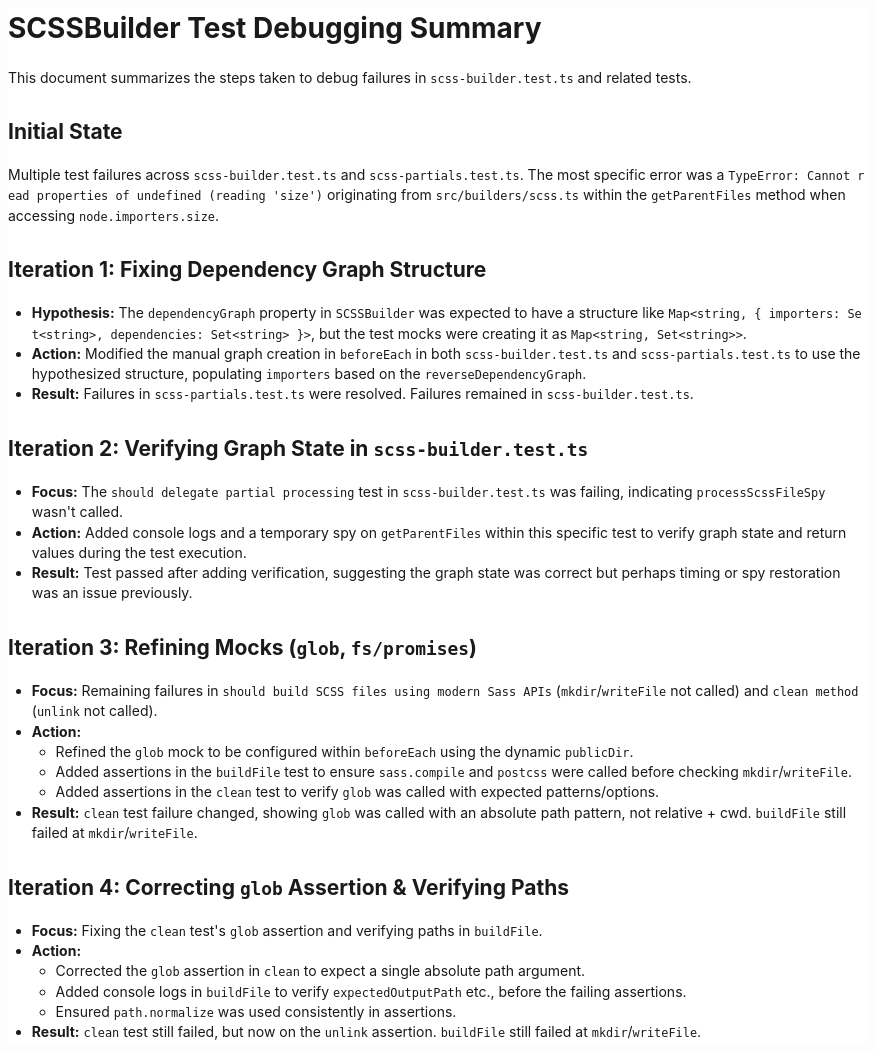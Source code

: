 # SCSSBuilder Test Debugging Summary

This document summarizes the steps taken to debug failures in `scss-builder.test.ts` and related tests.

## Initial State

Multiple test failures across `scss-builder.test.ts` and `scss-partials.test.ts`. The most specific error was a `TypeError: Cannot read properties of undefined (reading 'size')` originating from `src/builders/scss.ts` within the `getParentFiles` method when accessing `node.importers.size`.

## Iteration 1: Fixing Dependency Graph Structure

*   **Hypothesis:** The `dependencyGraph` property in `SCSSBuilder` was expected to have a structure like `Map<string, { importers: Set<string>, dependencies: Set<string> }>`, but the test mocks were creating it as `Map<string, Set<string>>`.
*   **Action:** Modified the manual graph creation in `beforeEach` in both `scss-builder.test.ts` and `scss-partials.test.ts` to use the hypothesized structure, populating `importers` based on the `reverseDependencyGraph`.
*   **Result:** Failures in `scss-partials.test.ts` were resolved. Failures remained in `scss-builder.test.ts`.

## Iteration 2: Verifying Graph State in `scss-builder.test.ts`

*   **Focus:** The `should delegate partial processing` test in `scss-builder.test.ts` was failing, indicating `processScssFileSpy` wasn't called.
*   **Action:** Added console logs and a temporary spy on `getParentFiles` within this specific test to verify graph state and return values during the test execution.
*   **Result:** Test passed after adding verification, suggesting the graph state was correct but perhaps timing or spy restoration was an issue previously.

## Iteration 3: Refining Mocks (`glob`, `fs/promises`)

*   **Focus:** Remaining failures in `should build SCSS files using modern Sass APIs` (`mkdir`/`writeFile` not called) and `clean method` (`unlink` not called).
*   **Action:**
    *   Refined the `glob` mock to be configured within `beforeEach` using the dynamic `publicDir`.
    *   Added assertions in the `buildFile` test to ensure `sass.compile` and `postcss` were called before checking `mkdir`/`writeFile`.
    *   Added assertions in the `clean` test to verify `glob` was called with expected patterns/options.
*   **Result:** `clean` test failure changed, showing `glob` was called with an absolute path pattern, not relative + cwd. `buildFile` still failed at `mkdir`/`writeFile`.

## Iteration 4: Correcting `glob` Assertion & Verifying Paths

*   **Focus:** Fixing the `clean` test's `glob` assertion and verifying paths in `buildFile`.
*   **Action:**
    *   Corrected the `glob` assertion in `clean` to expect a single absolute path argument.
    *   Added console logs in `buildFile` to verify `expectedOutputPath` etc., before the failing assertions.
    *   Ensured `path.normalize` was used consistently in assertions.
*   **Result:** `clean` test still failed, but now on the `unlink` assertion. `buildFile` still failed at `mkdir`/`writeFile`.
